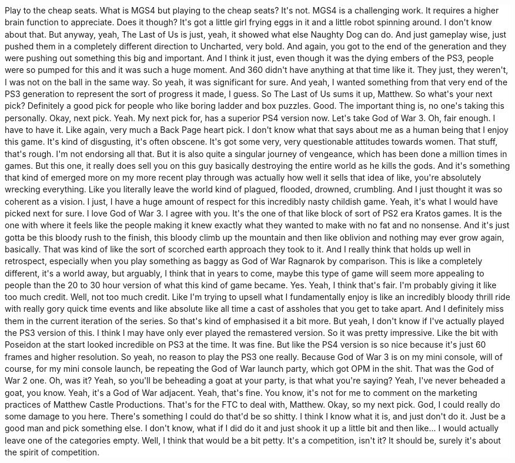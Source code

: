 Play to the cheap seats.
What is MGS4 but playing to the cheap seats?
It's not. MGS4 is a challenging work. It requires a higher brain function to appreciate.
Does it though? It's got a little girl frying eggs in it and a little robot spinning around. I don't know about that.
But anyway, yeah, The Last of Us is just, yeah, it showed what else Naughty Dog can do. And just gameplay wise, just pushed them in a completely different direction to Uncharted, very bold. And again, you got to the end of the generation and they were pushing out something this big and important.
And I think it just, even though it was the dying embers of the PS3, people were so pumped for this and it was such a huge moment. And 360 didn't have anything at that time like it. They just, they weren't, I was not on the ball in the same way.
So yeah, it was significant for sure. And yeah, I wanted something from that very end of the PS3 generation to represent the sort of progress it made, I guess. So The Last of Us sums it up, Matthew.
So what's your next pick?
Definitely a good pick for people who like boring ladder and box puzzles.
Good. The important thing is, no one's taking this personally. Okay, next pick.
Yeah. My next pick for, has a superior PS4 version now. Let's take God of War 3.
Oh, fair enough.
I have to have it. Like again, very much a Back Page heart pick. I don't know what that says about me as a human being that I enjoy this game.
It's kind of disgusting, it's often obscene. It's got some very, very questionable attitudes towards women. That stuff, that's rough.
I'm not endorsing all that. But it is also quite a singular journey of vengeance, which has been done a million times in games. But this one, it really does sell you on this guy basically destroying the entire world as he kills the gods.
And it's something that kind of emerged more on my more recent play through was actually how well it sells that idea of like, you're absolutely wrecking everything. Like you literally leave the world kind of plagued, flooded, drowned, crumbling. And I just thought it was so coherent as a vision.
I just, I have a huge amount of respect for this incredibly nasty childish game.
Yeah, it's what I would have picked next for sure. I love God of War 3. I agree with you.
It's the one of that like block of sort of PS2 era Kratos games. It is the one with where it feels like the people making it knew exactly what they wanted to make with no fat and no nonsense. And it's just gotta be this bloody rush to the finish, this bloody climb up the mountain and then like oblivion and nothing may ever grow again, basically.
That was kind of like the sort of scorched earth approach they took to it. And I really think that holds up well in retrospect, especially when you play something as baggy as God of War Ragnarok by comparison. This is like a completely different, it's a world away, but arguably, I think that in years to come, maybe this type of game will seem more appealing to people than the 20 to 30 hour version of what this kind of game became.
Yes. Yeah, I think that's fair. I'm probably giving it like too much credit.
Well, not too much credit. Like I'm trying to upsell what I fundamentally enjoy is like an incredibly bloody thrill ride with really gory quick time events and like absolute like all time a cast of assholes that you get to take apart. And I definitely miss them in the current iteration of the series.
So that's kind of emphasised it a bit more. But yeah, I don't know if I've actually played the PS3 version of this. I think I may have only ever played the remastered version.
So it was pretty impressive. Like the bit with Poseidon at the start looked incredible on PS3 at the time. It was fine.
But like the PS4 version is so nice because it's just 60 frames and higher resolution. So yeah, no reason to play the PS3 one really.
Because God of War 3 is on my mini console, will of course, for my mini console launch, be repeating the God of War launch party, which got OPM in the shit.
That was the God of War 2 one. Oh, was it? Yeah, so you'll be beheading a goat at your party, is that what you're saying?
Yeah, I've never beheaded a goat, you know. Yeah, it's a God of War adjacent.
Yeah, that's fine. You know, it's not for me to comment on the marketing practices of Matthew Castle Productions. That's for the FTC to deal with, Matthew.
Okay, so my next pick. God, I could really do some damage to you here. There's something I could do that'd be so shitty.
I think I know what it is, and just don't do it. Just be a good man and pick something else.
I don't know, what if I did do it and just shook it up a little bit and then like...
I would actually leave one of the categories empty.
Well, I think that would be a bit petty. It's a competition, isn't it? It should be, surely it's about the spirit of competition.
